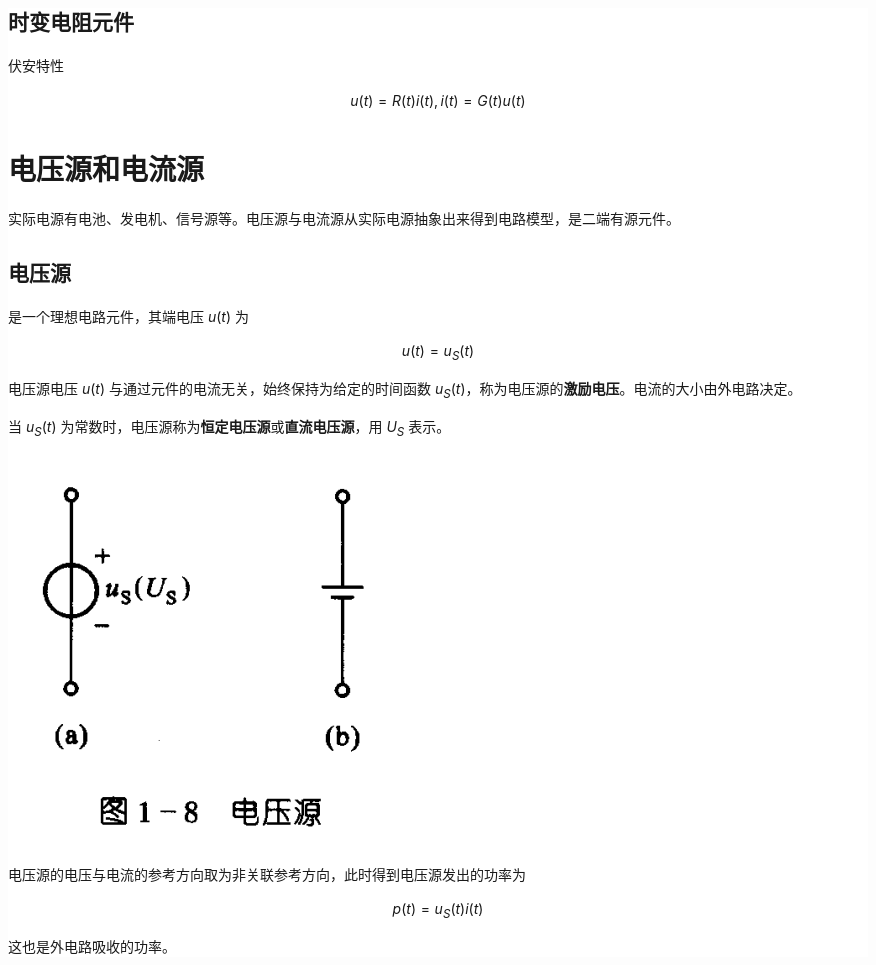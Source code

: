 ## 时变电阻元件

伏安特性

$$
u(t) = R(t) i(t), \, i(t) = G(t) u(t)
$$

# 电压源和电流源

实际电源有电池、发电机、信号源等。电压源与电流源从实际电源抽象出来得到电路模型，是二端有源元件。

## 电压源

是一个理想电路元件，其端电压 $u(t)$ 为

$$
u(t) = u_S(t)
$$

电压源电压 $u(t)$ 与通过元件的电流无关，始终保持为给定的时间函数 $u_S(t)$，称为电压源的**激励电压**。电流的大小由外电路决定。

当 $u_S(t)$ 为常数时，电压源称为**恒定电压源**或**直流电压源**，用 $U_S$ 表示。

![电压源](assets/1-电路模型和电路定律-电压源.png)

电压源的电压与电流的参考方向取为非关联参考方向，此时得到电压源发出的功率为

$$
p(t) = u_S(t) i(t)
$$

这也是外电路吸收的功率。

